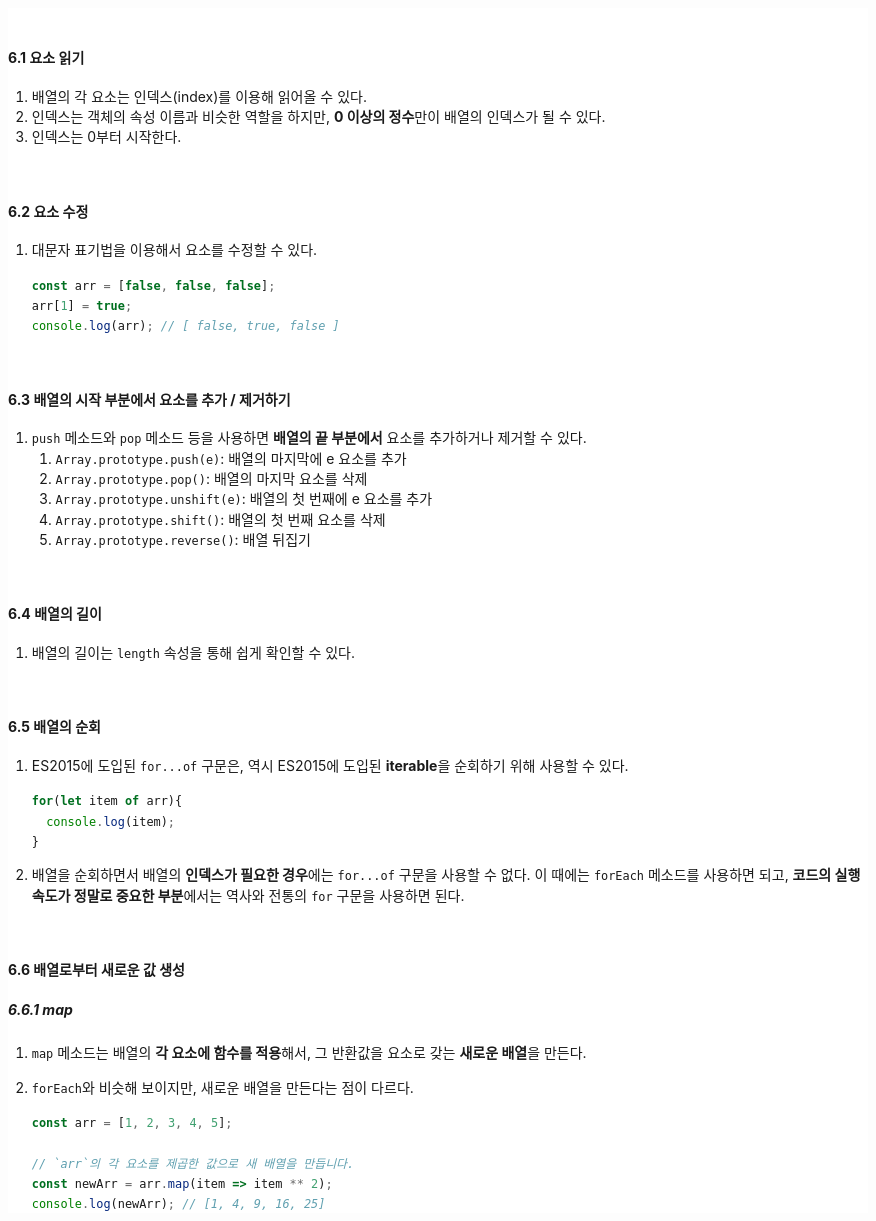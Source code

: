 <br />

#### 6.1 요소 읽기

1. 배열의 각 요소는 인덱스(index)를 이용해 읽어올 수 있다.
2. 인덱스는 객체의 속성 이름과 비슷한 역할을 하지만, **0 이상의 정수**만이 배열의 인덱스가 될 수 있다.
3. 인덱스는 0부터 시작한다.

<br />

#### 6.2 요소 수정

1. 대문자 표기법을 이용해서 요소를 수정할 수 있다.

   ```javascript
   const arr = [false, false, false];
   arr[1] = true;
   console.log(arr); // [ false, true, false ]
   ```

<br />

#### 6.3 배열의 시작 부분에서 요소를 추가 / 제거하기

1. `push` 메소드와 `pop` 메소드 등을 사용하면 **배열의 끝 부분에서** 요소를 추가하거나 제거할 수 있다.
   1. `Array.prototype.push(e)`: 배열의 마지막에 e 요소를 추가
   2. `Array.prototype.pop()`: 배열의 마지막 요소를 삭제
   3. `Array.prototype.unshift(e)`: 배열의 첫 번째에 e 요소를 추가
   4. `Array.prototype.shift()`: 배열의 첫 번째 요소를 삭제
   5. `Array.prototype.reverse()`: 배열 뒤집기

<br />

#### 6.4 배열의 길이

1. 배열의 길이는 `length` 속성을 통해 쉽게 확인할 수 있다.

<br />

#### 6.5 배열의 순회

1. ES2015에 도입된 `for...of` 구문은, 역시 ES2015에 도입된 **iterable**을 순회하기 위해 사용할 수 있다.

   ```javascript
   for(let item of arr){
     console.log(item);
   }
   ```

2. 배열을 순회하면서 배열의 **인덱스가 필요한 경우**에는 `for...of` 구문을 사용할 수 없다. 이 때에는 `forEach` 메소드를 사용하면 되고, **코드의 실행 속도가 정말로 중요한 부분**에서는 역사와 전통의 `for` 구문을 사용하면 된다.

<br />

#### 6.6 배열로부터 새로운 값 생성

##### 6.6.1 map

1. `map` 메소드는 배열의 **각 요소에 함수를 적용**해서, 그 반환값을 요소로 갖는 **새로운 배열**을 만든다.

2. `forEach`와 비슷해 보이지만, 새로운 배열을 만든다는 점이 다르다.

   ```javascript
   const arr = [1, 2, 3, 4, 5];

   // `arr`의 각 요소를 제곱한 값으로 새 배열을 만듭니다.
   const newArr = arr.map(item => item ** 2);
   console.log(newArr); // [1, 4, 9, 16, 25]
   ```

